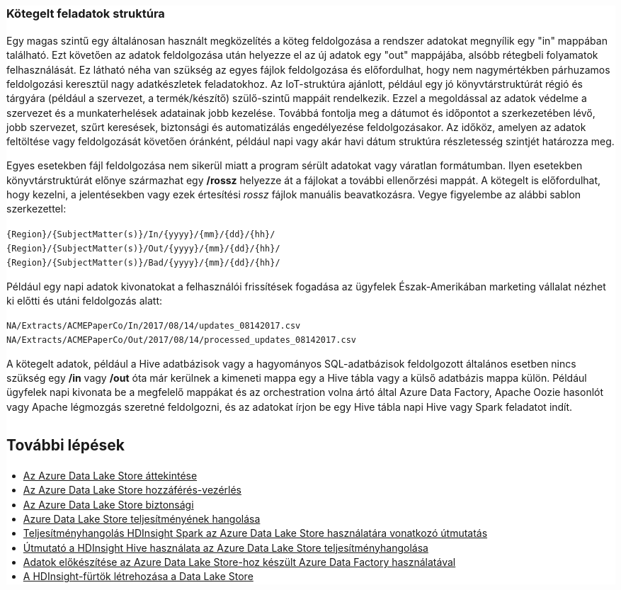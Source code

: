 ### <a name="batch-jobs-structure"></a>Kötegelt feladatok struktúra 

Egy magas szintű egy általánosan használt megközelítés a köteg feldolgozása a rendszer adatokat megnyílik egy "in" mappában található. Ezt követően az adatok feldolgozása után helyezze el az új adatok egy "out" mappájába, alsóbb rétegbeli folyamatok felhasználását. Ez látható néha van szükség az egyes fájlok feldolgozása és előfordulhat, hogy nem nagymértékben párhuzamos feldolgozási keresztül nagy adatkészletek feladatokhoz. Az IoT-struktúra ajánlott, például egy jó könyvtárstruktúrát régió és tárgyára (például a szervezet, a termék/készítő) szülő-szintű mappáit rendelkezik. Ezzel a megoldással az adatok védelme a szervezet és a munkaterhelések adatainak jobb kezelése. Továbbá fontolja meg a dátumot és időpontot a szerkezetében lévő, jobb szervezet, szűrt keresések, biztonsági és automatizálás engedélyezése feldolgozásakor. Az időköz, amelyen az adatok feltöltése vagy feldolgozását követően óránként, például napi vagy akár havi dátum struktúra részletesség szintjét határozza meg. 

Egyes esetekben fájl feldolgozása nem sikerül miatt a program sérült adatokat vagy váratlan formátumban. Ilyen esetekben könyvtárstruktúrát előnye származhat egy **/rossz** helyezze át a fájlokat a további ellenőrzési mappát. A kötegelt is előfordulhat, hogy kezelni, a jelentésekben vagy ezek értesítési *rossz* fájlok manuális beavatkozásra. Vegye figyelembe az alábbi sablon szerkezettel: 

    {Region}/{SubjectMatter(s)}/In/{yyyy}/{mm}/{dd}/{hh}/ 
    {Region}/{SubjectMatter(s)}/Out/{yyyy}/{mm}/{dd}/{hh}/ 
    {Region}/{SubjectMatter(s)}/Bad/{yyyy}/{mm}/{dd}/{hh}/ 

Például egy napi adatok kivonatokat a felhasználói frissítések fogadása az ügyfelek Észak-Amerikában marketing vállalat nézhet ki előtti és utáni feldolgozás alatt: 

    NA/Extracts/ACMEPaperCo/In/2017/08/14/updates_08142017.csv 
    NA/Extracts/ACMEPaperCo/Out/2017/08/14/processed_updates_08142017.csv 
 
A kötegelt adatok, például a Hive adatbázisok vagy a hagyományos SQL-adatbázisok feldolgozott általános esetben nincs szükség egy **/in** vagy **/out** óta már kerülnek a kimeneti mappa egy a Hive tábla vagy a külső adatbázis mappa külön. Például ügyfelek napi kivonata be a megfelelő mappákat és az orchestration volna ártó által Azure Data Factory, Apache Oozie hasonlót vagy Apache légmozgás szeretné feldolgozni, és az adatokat írjon be egy Hive tábla napi Hive vagy Spark feladatot indít.

## <a name="next-steps"></a>További lépések     

* [Az Azure Data Lake Store áttekintése](data-lake-store-overview.md) 
* [Az Azure Data Lake Store hozzáférés-vezérlés](data-lake-store-access-control.md) 
* [Az Azure Data Lake Store biztonsági](data-lake-store-security-overview.md)
* [Azure Data Lake Store teljesítményének hangolása](data-lake-store-performance-tuning-guidance.md)
* [Teljesítményhangolás HDInsight Spark az Azure Data Lake Store használatára vonatkozó útmutatás](data-lake-store-performance-tuning-spark.md)
* [Útmutató a HDInsight Hive használata az Azure Data Lake Store teljesítményhangolása](data-lake-store-performance-tuning-hive.md)
* [Adatok előkészítése az Azure Data Lake Store-hoz készült Azure Data Factory használatával](https://mix.office.com/watch/1oa7le7t2u4ka)
* [A HDInsight-fürtök létrehozása a Data Lake Store](data-lake-store-hdinsight-hadoop-use-portal.md) 
